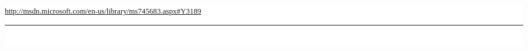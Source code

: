 <span style="font-size:9.5pt; font-family:Consolas; color:black; background:white"><a href="http://msdn.microsoft.com/en-us/library/ms745683.aspx#Y3189">http://msdn.microsoft.com/en-us/library/ms745683.aspx#Y3189</a>
</span></p>
<p class="MsoNormal"></p>
<hr>
<div><a href="http://go.microsoft.com/?linkid=9759640" style="margin-top:3px"><img alt="" src="http://bit.ly/onecodelogo">
</a></div>
